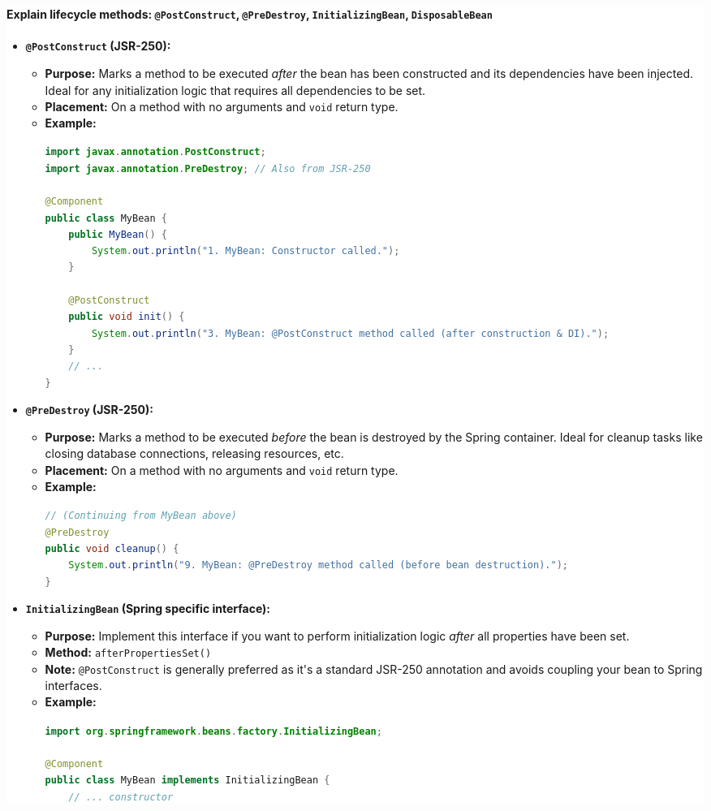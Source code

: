 #### Explain lifecycle methods: `@PostConstruct`, `@PreDestroy`, `InitializingBean`, `DisposableBean`

  * **`@PostConstruct` (JSR-250):**

      * **Purpose:** Marks a method to be executed *after* the bean has been constructed and its dependencies have been injected. Ideal for any initialization logic that requires all dependencies to be set.
      * **Placement:** On a method with no arguments and `void` return type.
      * **Example:**
        ```java
        import javax.annotation.PostConstruct;
        import javax.annotation.PreDestroy; // Also from JSR-250

        @Component
        public class MyBean {
            public MyBean() {
                System.out.println("1. MyBean: Constructor called.");
            }

            @PostConstruct
            public void init() {
                System.out.println("3. MyBean: @PostConstruct method called (after construction & DI).");
            }
            // ...
        }
        ```

  * **`@PreDestroy` (JSR-250):**

      * **Purpose:** Marks a method to be executed *before* the bean is destroyed by the Spring container. Ideal for cleanup tasks like closing database connections, releasing resources, etc.
      * **Placement:** On a method with no arguments and `void` return type.
      * **Example:**
        ```java
        // (Continuing from MyBean above)
        @PreDestroy
        public void cleanup() {
            System.out.println("9. MyBean: @PreDestroy method called (before bean destruction).");
        }
        ```

  * **`InitializingBean` (Spring specific interface):**

      * **Purpose:** Implement this interface if you want to perform initialization logic *after* all properties have been set.
      * **Method:** `afterPropertiesSet()`
      * **Note:** `@PostConstruct` is generally preferred as it's a standard JSR-250 annotation and avoids coupling your bean to Spring interfaces.
      * **Example:**
        ```java
        import org.springframework.beans.factory.InitializingBean;

        @Component
        public class MyBean implements InitializingBean {
            // ... constructor
